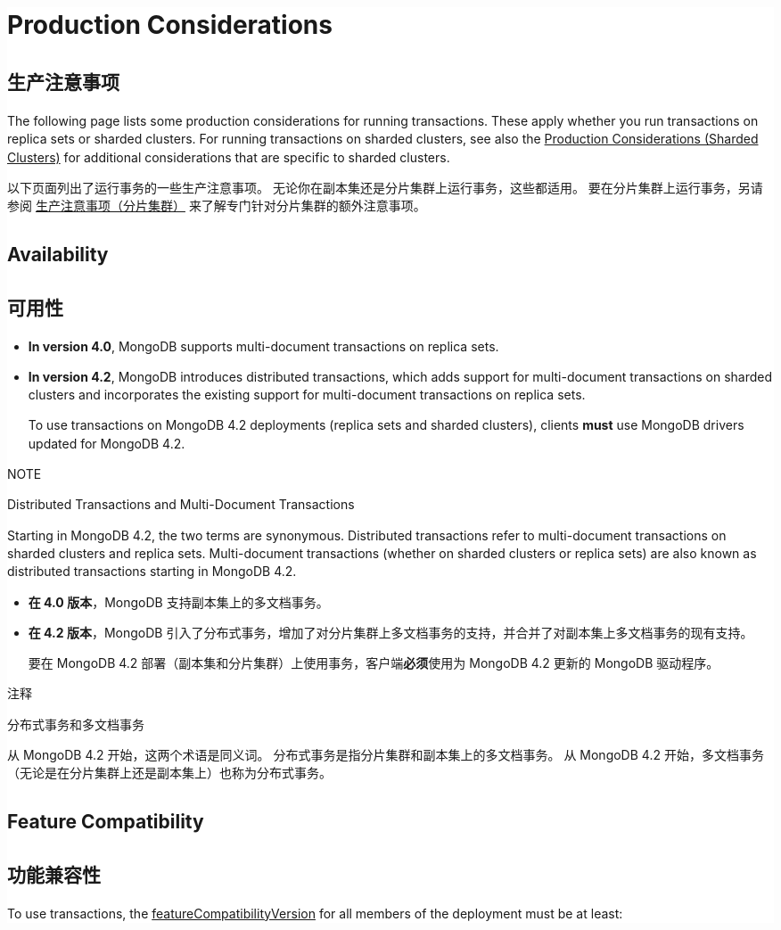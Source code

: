 # Production Considerations

## 生产注意事项

The following page lists some production considerations for running transactions. These apply whether you run transactions on replica sets or sharded clusters. For running transactions on sharded clusters, see also the [Production Considerations (Sharded Clusters)](https://docs.mongodb.com/v4.4/core/transactions-sharded-clusters/) for additional considerations that are specific to sharded clusters.

以下页面列出了运行事务的一些生产注意事项。 无论你在副本集还是分片集群上运行事务，这些都适用。 要在分片集群上运行事务，另请参阅 [生产注意事项（分片集群）](https://docs.mongodb.com/v4.4/core/transactions-sharded-clusters/) 来了解专门针对分片集群的额外注意事项。

## Availability

## 可用性

- **In version 4.0**, MongoDB supports multi-document transactions on replica sets.

- **In version 4.2**, MongoDB introduces distributed transactions, which adds support for multi-document transactions on sharded clusters and incorporates the existing support for multi-document transactions on replica sets.

  To use transactions on MongoDB 4.2 deployments (replica sets and sharded clusters), clients **must** use MongoDB drivers updated for MongoDB 4.2.

NOTE

Distributed Transactions and Multi-Document Transactions

Starting in MongoDB 4.2, the two terms are synonymous. Distributed transactions refer to multi-document transactions on sharded clusters and replica sets. Multi-document transactions (whether on sharded clusters or replica sets) are also known as distributed transactions starting in MongoDB 4.2.

- **在 4.0 版本**，MongoDB 支持副本集上的多文档事务。

- **在 4.2 版本**，MongoDB 引入了分布式事务，增加了对分片集群上多文档事务的支持，并合并了对副本集上多文档事务的现有支持。

  要在 MongoDB 4.2 部署（副本集和分片集群）上使用事务，客户端**必须**使用为 MongoDB 4.2 更新的 MongoDB 驱动程序。

注释

分布式事务和多文档事务

从 MongoDB 4.2 开始，这两个术语是同义词。 分布式事务是指分片集群和副本集上的多文档事务。 从 MongoDB 4.2 开始，多文档事务（无论是在分片集群上还是副本集上）也称为分布式事务。



## Feature Compatibility

## 功能兼容性

To use transactions, the [featureCompatibilityVersion](https://docs.mongodb.com/v4.4/reference/command/setFeatureCompatibilityVersion/#std-label-view-fcv) for all members of the deployment must be at least:
